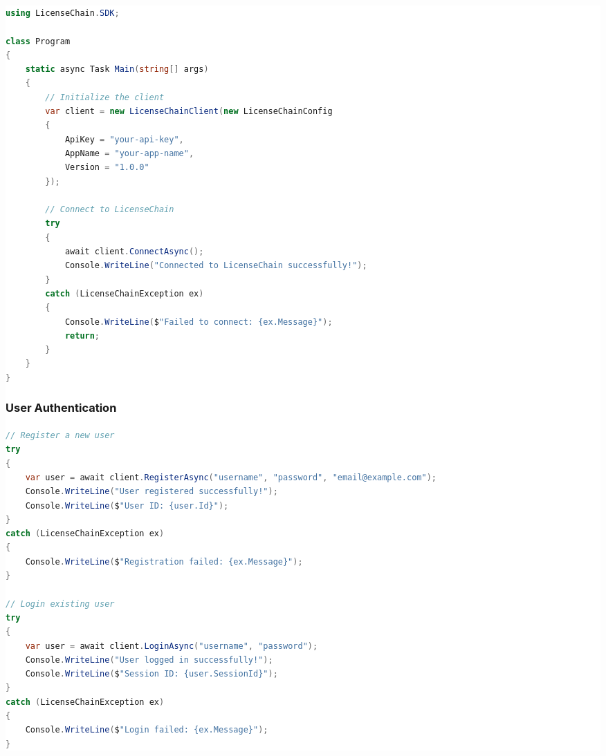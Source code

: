 ```csharp
using LicenseChain.SDK;

class Program
{
    static async Task Main(string[] args)
    {
        // Initialize the client
        var client = new LicenseChainClient(new LicenseChainConfig
        {
            ApiKey = "your-api-key",
            AppName = "your-app-name",
            Version = "1.0.0"
        });
        
        // Connect to LicenseChain
        try
        {
            await client.ConnectAsync();
            Console.WriteLine("Connected to LicenseChain successfully!");
        }
        catch (LicenseChainException ex)
        {
            Console.WriteLine($"Failed to connect: {ex.Message}");
            return;
        }
    }
}
```

### User Authentication

```csharp
// Register a new user
try
{
    var user = await client.RegisterAsync("username", "password", "email@example.com");
    Console.WriteLine("User registered successfully!");
    Console.WriteLine($"User ID: {user.Id}");
}
catch (LicenseChainException ex)
{
    Console.WriteLine($"Registration failed: {ex.Message}");
}

// Login existing user
try
{
    var user = await client.LoginAsync("username", "password");
    Console.WriteLine("User logged in successfully!");
    Console.WriteLine($"Session ID: {user.SessionId}");
}
catch (LicenseChainException ex)
{
    Console.WriteLine($"Login failed: {ex.Message}");
}
```
